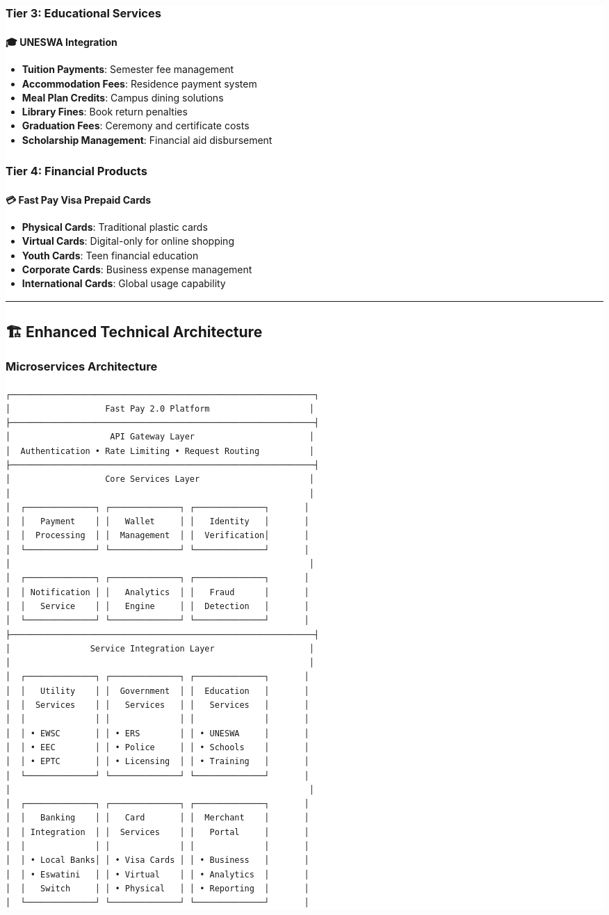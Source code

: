 ### **Tier 3: Educational Services**

#### 🎓 **UNESWA Integration**
- **Tuition Payments**: Semester fee management
- **Accommodation Fees**: Residence payment system
- **Meal Plan Credits**: Campus dining solutions
- **Library Fines**: Book return penalties
- **Graduation Fees**: Ceremony and certificate costs
- **Scholarship Management**: Financial aid disbursement

### **Tier 4: Financial Products**

#### 💳 **Fast Pay Visa Prepaid Cards**
- **Physical Cards**: Traditional plastic cards
- **Virtual Cards**: Digital-only for online shopping
- **Youth Cards**: Teen financial education
- **Corporate Cards**: Business expense management
- **International Cards**: Global usage capability

---

## 🏗️ Enhanced Technical Architecture

### **Microservices Architecture**

```
┌─────────────────────────────────────────────────────────────┐
│                   Fast Pay 2.0 Platform                    │
├─────────────────────────────────────────────────────────────┤
│                    API Gateway Layer                       │
│  Authentication • Rate Limiting • Request Routing          │
├─────────────────────────────────────────────────────────────┤
│                   Core Services Layer                      │
│                                                            │
│  ┌──────────────┐ ┌──────────────┐ ┌──────────────┐       │
│  │   Payment    │ │   Wallet     │ │   Identity   │       │
│  │  Processing  │ │  Management  │ │  Verification│       │
│  └──────────────┘ └──────────────┘ └──────────────┘       │
│                                                            │
│  ┌──────────────┐ ┌──────────────┐ ┌──────────────┐       │
│  │ Notification │ │   Analytics  │ │   Fraud      │       │
│  │   Service    │ │   Engine     │ │  Detection   │       │
│  └──────────────┘ └──────────────┘ └──────────────┘       │
├─────────────────────────────────────────────────────────────┤
│                Service Integration Layer                   │
│                                                            │
│  ┌──────────────┐ ┌──────────────┐ ┌──────────────┐       │
│  │   Utility    │ │  Government  │ │  Education   │       │
│  │  Services    │ │   Services   │ │   Services   │       │
│  │              │ │              │ │              │       │
│  │ • EWSC       │ │ • ERS        │ │ • UNESWA     │       │
│  │ • EEC        │ │ • Police     │ │ • Schools    │       │
│  │ • EPTC       │ │ • Licensing  │ │ • Training   │       │
│  └──────────────┘ └──────────────┘ └──────────────┘       │
│                                                            │
│  ┌──────────────┐ ┌──────────────┐ ┌──────────────┐       │
│  │   Banking    │ │   Card       │ │  Merchant    │       │
│  │ Integration  │ │  Services    │ │   Portal     │       │
│  │              │ │              │ │              │       │
│  │ • Local Banks│ │ • Visa Cards │ │ • Business   │       │
│  │ • Eswatini   │ │ • Virtual    │ │ • Analytics  │       │
│  │   Switch     │ │ • Physical   │ │ • Reporting  │       │
│  └──────────────┘ └──────────────┘ └──────────────┘       │
```